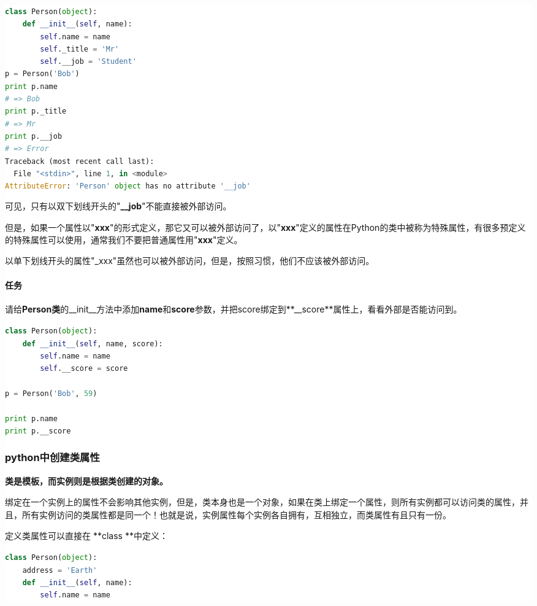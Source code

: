 ```python
class Person(object):
    def __init__(self, name):
        self.name = name
        self._title = 'Mr'
        self.__job = 'Student'
p = Person('Bob')
print p.name
# => Bob
print p._title
# => Mr
print p.__job
# => Error
Traceback (most recent call last):
  File "<stdin>", line 1, in <module>
AttributeError: 'Person' object has no attribute '__job'
```

可见，只有以双下划线开头的"**__job**"不能直接被外部访问。

但是，如果一个属性以"__xxx__"的形式定义，那它又可以被外部访问了，以"__xxx__"定义的属性在Python的类中被称为特殊属性，有很多预定义的特殊属性可以使用，通常我们不要把普通属性用"**__xxx__**"定义。

以单下划线开头的属性"_xxx"虽然也可以被外部访问，但是，按照习惯，他们不应该被外部访问。

#### 任务

请给**Person类**的__init__方法中添加**name**和**score**参数，并把score绑定到**__score**属性上，看看外部是否能访问到。

~~~python
class Person(object):
    def __init__(self, name, score):
        self.name = name
        self.__score = score

p = Person('Bob', 59)

print p.name
print p.__score
~~~

### python中创建类属性

**类是模板，而实例则是根据类创建的对象。**

绑定在一个实例上的属性不会影响其他实例，但是，类本身也是一个对象，如果在类上绑定一个属性，则所有实例都可以访问类的属性，并且，所有实例访问的类属性都是同一个！也就是说，实例属性每个实例各自拥有，互相独立，而类属性有且只有一份。

定义类属性可以直接在 **class **中定义：

```python
class Person(object):
    address = 'Earth'
    def __init__(self, name):
        self.name = name
```
